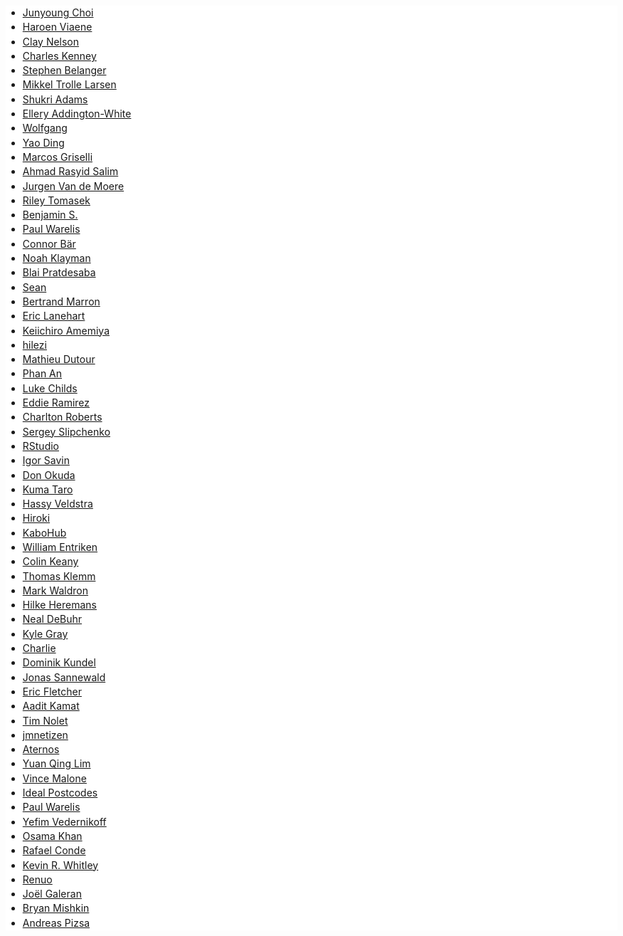 - [Junyoung Choi](https://github.com/Rokt33r)
- [Haroen Viaene](https://github.com/Haroenv)
- [Clay Nelson](https://github.com/ClayNelson)
- [Charles Kenney](https://github.com/Charliekenney23)
- [Stephen Belanger](https://github.com/Qard)
- [Mikkel Trolle Larsen](https://github.com/trolster)
- [Shukri Adams](https://github.com/shukriadams)
- [Ellery Addington-White](https://github.com/eaddingtonwhite)
- [Wolfgang](https://github.com/w01fgang)
- [Yao Ding](https://github.com/yaodingyd)
- [Marcos Griselli](https://github.com/marcosgriselli)
- [Ahmad Rasyid Salim](https://github.com/ahmadrasyidsalim)
- [Jurgen Van de Moere](https://github.com/jvandemo)
- [Riley Tomasek](https://github.com/RileyTomasek)
- [Benjamin S.](https://github.com/benjaminsuch)
- [Paul Warelis](https://github.com/pwarelis)
- [Connor Bär](https://github.com/connor-baer)
- [Noah Klayman](https://github.com/nklayman)
- [Blai Pratdesaba](https://github.com/blaiprat)
- [Sean](https://github.com/hammy2899)
- [Bertrand Marron](https://github.com/tusbar)
- [Eric Lanehart](https://github.com/pushred)
- [Keiichiro Amemiya](https://github.com/Hoishin)
- [hilezi](https://github.com/hilezi)
- [Mathieu Dutour](https://github.com/mathieudutour)
- [Phan An](https://github.com/phanan)
- [Luke Childs](https://github.com/lukechilds)
- [Eddie Ramirez](https://github.com/ediardo)
- [Charlton Roberts](https://github.com/charltoons)
- [Sergey Slipchenko](https://github.com/faergeek)
- [RStudio](https://github.com/rstudio-sponsorship)
- [Igor Savin](https://github.com/kibertoad)
- [Don Okuda](https://github.com/donokuda)
- [Kuma Taro](https://github.com/km-tr)
- [Hassy Veldstra](https://github.com/hassy)
- [Hiroki](https://github.com/privatenumber)
- [KaboHub](https://kabohub.co.nz)
- [William Entriken](https://github.com/fulldecent)
- [Colin Keany](https://github.com/colinkeany)
- [Thomas Klemm](https://github.com/thomasklemm)
- [Mark Waldron](https://github.com/MarkWaldron)
- [Hilke Heremans](https://github.com/hilkeheremans)
- [Neal DeBuhr](https://github.com/ndebuhr)
- [Kyle Gray](https://github.com/GoPro16)
- [Charlie](https://github.com/charliegroll)
- [Dominik Kundel](https://github.com/dkundel)
- [Jonas Sannewald](https://github.com/Suboptimierer)
- [Eric Fletcher](https://github.com/iamericfletcher)
- [Aadit Kamat](https://github.com/aaditkamat)
- [Tim Nolet](https://github.com/tnolet)
- [jmnetizen](https://github.com/jmnetizen)
- [Aternos](https://github.com/aternosorg)
- [Yuan Qing Lim](https://github.com/yuanqing)
- [Vince Malone](https://github.com/VinceMalone)
- [Ideal Postcodes](https://github.com/ideal-postcodes)
- [Paul Warelis](https://github.com/pwarelis)
- [Yefim Vedernikoff](https://github.com/yefim)
- [Osama Khan](https://github.com/osamakhn)
- [Rafael Conde](https://github.com/rafaelconde)
- [Kevin R. Whitley](https://github.com/kwhitley)
- [Renuo](https://github.com/renuo)
- [Joël Galeran](https://github.com/Jolg42)
- [Bryan Mishkin](https://github.com/bmish)
- [Andreas Pizsa](https://github.com/AndreasPizsa)